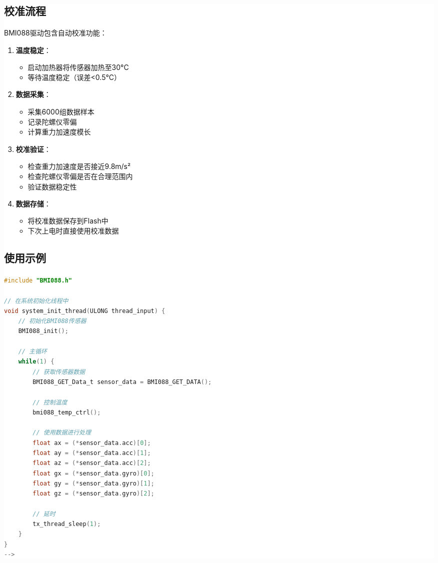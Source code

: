 ## 校准流程

BMI088驱动包含自动校准功能：

1. **温度稳定**：
   
   - 启动加热器将传感器加热至30°C
   - 等待温度稳定（误差<0.5°C）

2. **数据采集**：
   
   - 采集6000组数据样本
   - 记录陀螺仪零偏
   - 计算重力加速度模长

3. **校准验证**：
   
   - 检查重力加速度是否接近9.8m/s²
   - 检查陀螺仪零偏是否在合理范围内
   - 验证数据稳定性

4. **数据存储**：
   
   - 将校准数据保存到Flash中
   - 下次上电时直接使用校准数据

## 使用示例

```c
#include "BMI088.h"

// 在系统初始化线程中
void system_init_thread(ULONG thread_input) {
    // 初始化BMI088传感器
    BMI088_init();

    // 主循环
    while(1) {
        // 获取传感器数据
        BMI088_GET_Data_t sensor_data = BMI088_GET_DATA();

        // 控制温度
        bmi088_temp_ctrl();

        // 使用数据进行处理
        float ax = (*sensor_data.acc)[0];
        float ay = (*sensor_data.acc)[1];
        float az = (*sensor_data.acc)[2];
        float gx = (*sensor_data.gyro)[0];
        float gy = (*sensor_data.gyro)[1];
        float gz = (*sensor_data.gyro)[2];

        // 延时
        tx_thread_sleep(1);
    }
}
-->
```
